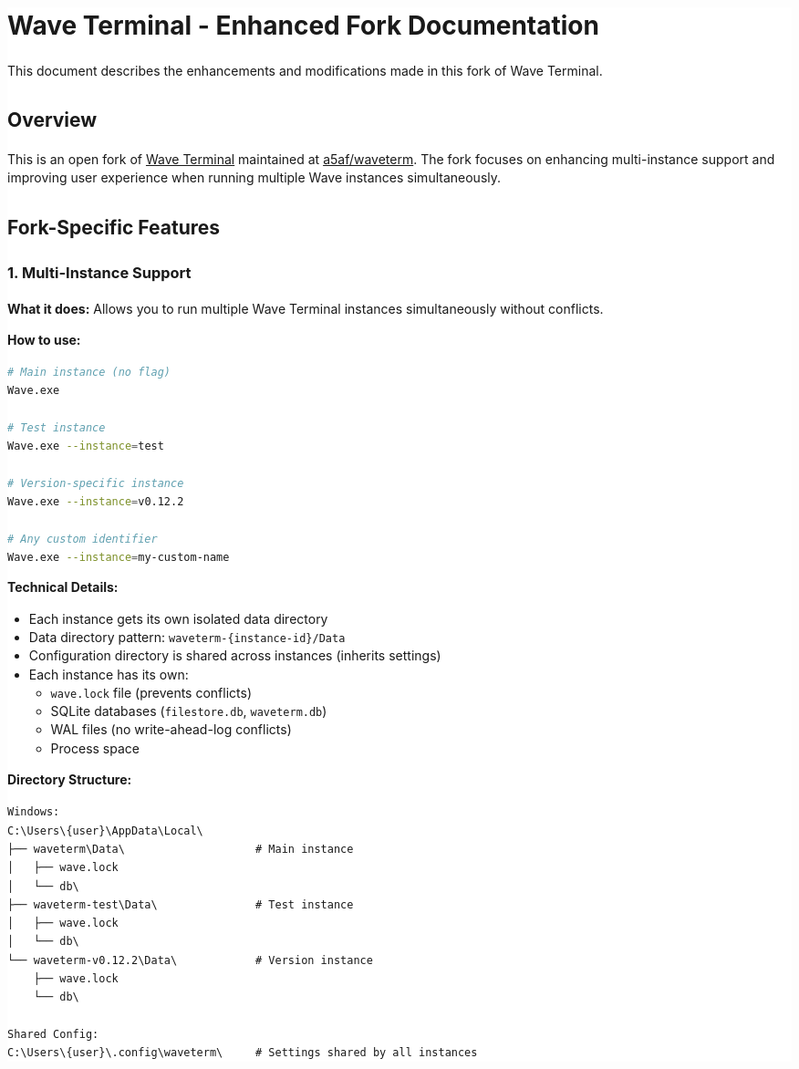 # Wave Terminal - Enhanced Fork Documentation

This document describes the enhancements and modifications made in this fork of Wave Terminal.

## Overview

This is an open fork of [Wave Terminal](https://github.com/wavetermdev/waveterm) maintained at [a5af/waveterm](https://github.com/a5af/waveterm). The fork focuses on enhancing multi-instance support and improving user experience when running multiple Wave instances simultaneously.

## Fork-Specific Features

### 1. Multi-Instance Support

**What it does:**
Allows you to run multiple Wave Terminal instances simultaneously without conflicts.

**How to use:**
```bash
# Main instance (no flag)
Wave.exe

# Test instance
Wave.exe --instance=test

# Version-specific instance
Wave.exe --instance=v0.12.2

# Any custom identifier
Wave.exe --instance=my-custom-name
```

**Technical Details:**
- Each instance gets its own isolated data directory
- Data directory pattern: `waveterm-{instance-id}/Data`
- Configuration directory is shared across instances (inherits settings)
- Each instance has its own:
  - `wave.lock` file (prevents conflicts)
  - SQLite databases (`filestore.db`, `waveterm.db`)
  - WAL files (no write-ahead-log conflicts)
  - Process space

**Directory Structure:**
```
Windows:
C:\Users\{user}\AppData\Local\
├── waveterm\Data\                    # Main instance
│   ├── wave.lock
│   └── db\
├── waveterm-test\Data\               # Test instance
│   ├── wave.lock
│   └── db\
└── waveterm-v0.12.2\Data\            # Version instance
    ├── wave.lock
    └── db\

Shared Config:
C:\Users\{user}\.config\waveterm\     # Settings shared by all instances
```
